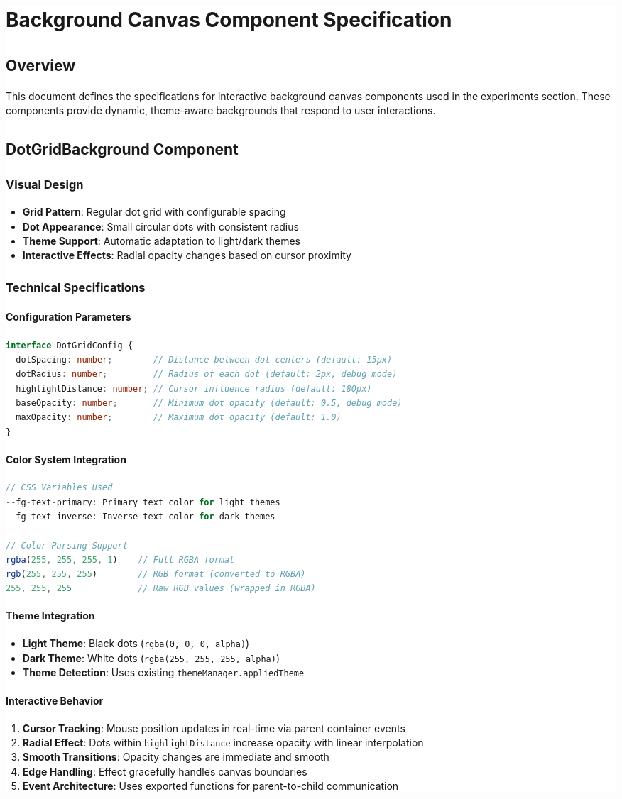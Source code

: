 # Background Canvas Component Specification

## Overview
This document defines the specifications for interactive background canvas components used in the experiments section. These components provide dynamic, theme-aware backgrounds that respond to user interactions.

## DotGridBackground Component

### Visual Design
- **Grid Pattern**: Regular dot grid with configurable spacing
- **Dot Appearance**: Small circular dots with consistent radius
- **Theme Support**: Automatic adaptation to light/dark themes
- **Interactive Effects**: Radial opacity changes based on cursor proximity

### Technical Specifications

#### Configuration Parameters
```typescript
interface DotGridConfig {
  dotSpacing: number;        // Distance between dot centers (default: 15px)
  dotRadius: number;         // Radius of each dot (default: 2px, debug mode)
  highlightDistance: number; // Cursor influence radius (default: 180px)
  baseOpacity: number;       // Minimum dot opacity (default: 0.5, debug mode)
  maxOpacity: number;        // Maximum dot opacity (default: 1.0)
}
```

#### Color System Integration
```typescript
// CSS Variables Used
--fg-text-primary: Primary text color for light themes
--fg-text-inverse: Inverse text color for dark themes

// Color Parsing Support
rgba(255, 255, 255, 1)    // Full RGBA format
rgb(255, 255, 255)        // RGB format (converted to RGBA)
255, 255, 255             // Raw RGB values (wrapped in RGBA)
```

#### Theme Integration
- **Light Theme**: Black dots (`rgba(0, 0, 0, alpha)`)
- **Dark Theme**: White dots (`rgba(255, 255, 255, alpha)`)
- **Theme Detection**: Uses existing `themeManager.appliedTheme`

#### Interactive Behavior
1. **Cursor Tracking**: Mouse position updates in real-time via parent container events
2. **Radial Effect**: Dots within `highlightDistance` increase opacity with linear interpolation
3. **Smooth Transitions**: Opacity changes are immediate and smooth
4. **Edge Handling**: Effect gracefully handles canvas boundaries
5. **Event Architecture**: Uses exported functions for parent-to-child communication
